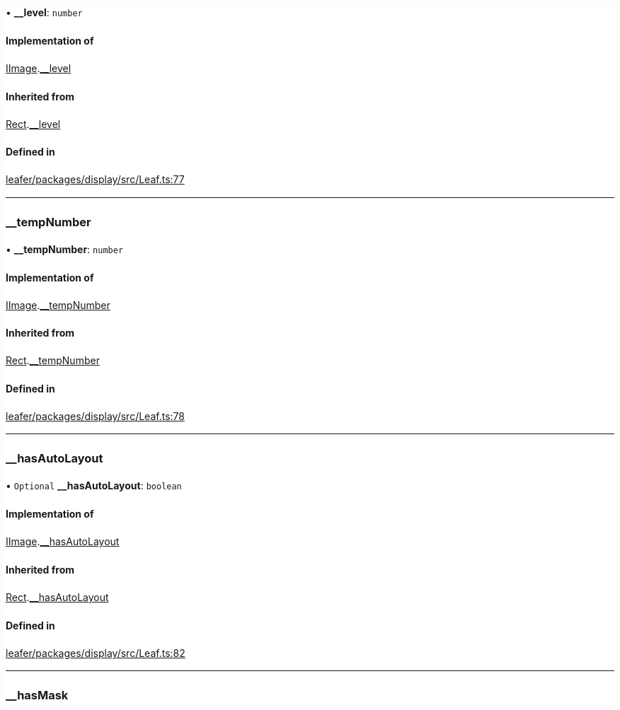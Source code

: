 • **\_\_level**: `number`

#### Implementation of

[IImage](../interfaces/IImage.md).[__level](../interfaces/IImage.md#__level)

#### Inherited from

[Rect](Rect.md).[__level](Rect.md#__level)

#### Defined in

[leafer/packages/display/src/Leaf.ts:77](https://github.com/leaferjs/leafer/blob/fd13609/packages/display/src/Leaf.ts#L77)

___

### \_\_tempNumber

• **\_\_tempNumber**: `number`

#### Implementation of

[IImage](../interfaces/IImage.md).[__tempNumber](../interfaces/IImage.md#__tempnumber)

#### Inherited from

[Rect](Rect.md).[__tempNumber](Rect.md#__tempnumber)

#### Defined in

[leafer/packages/display/src/Leaf.ts:78](https://github.com/leaferjs/leafer/blob/fd13609/packages/display/src/Leaf.ts#L78)

___

### \_\_hasAutoLayout

• `Optional` **\_\_hasAutoLayout**: `boolean`

#### Implementation of

[IImage](../interfaces/IImage.md).[__hasAutoLayout](../interfaces/IImage.md#__hasautolayout)

#### Inherited from

[Rect](Rect.md).[__hasAutoLayout](Rect.md#__hasautolayout)

#### Defined in

[leafer/packages/display/src/Leaf.ts:82](https://github.com/leaferjs/leafer/blob/fd13609/packages/display/src/Leaf.ts#L82)

___

### \_\_hasMask
